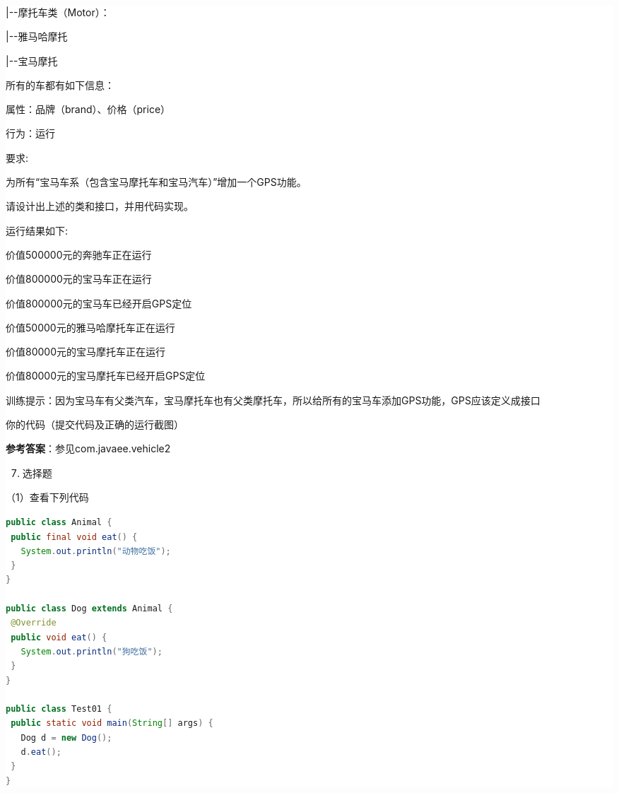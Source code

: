 |--摩托车类（Motor）：

|--雅马哈摩托

|--宝马摩托

所有的车都有如下信息：

属性：品牌（brand）、价格（price）

行为：运行

要求:

为所有“宝马车系（包含宝马摩托车和宝马汽车）”增加一个GPS功能。

请设计出上述的类和接口，并用代码实现。

运行结果如下:

价值500000元的奔驰车正在运行

价值800000元的宝马车正在运行

价值800000元的宝马车已经开启GPS定位

价值50000元的雅马哈摩托车正在运行

价值80000元的宝马摩托车正在运行

价值80000元的宝马摩托车已经开启GPS定位

训练提示：因为宝马车有父类汽车，宝马摩托车也有父类摩托车，所以给所有的宝马车添加GPS功能，GPS应该定义成接口

你的代码（提交代码及正确的运行截图）

**参考答案**：参见com.javaee.vehicle2

7. 选择题

 （1）查看下列代码

 ```java
public class Animal {
  public final void eat() {
    System.out.println("动物吃饭");
  }
}

public class Dog extends Animal {
  @Override
  public void eat() {
    System.out.println("狗吃饭");
  }
}

public class Test01 {
  public static void main(String[] args) {
    Dog d = new Dog();
    d.eat();
  }
}
 ```
